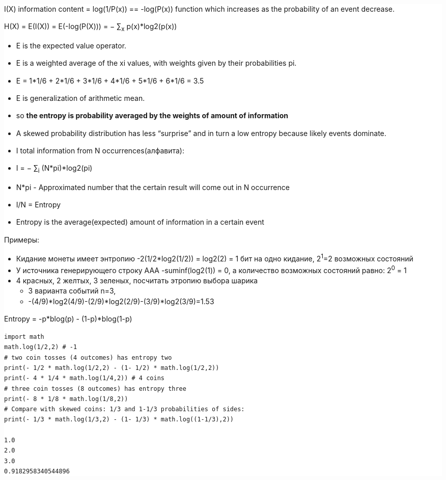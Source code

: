 I(X) information content = log(1/P(x)) == -log(P(x)) function which increases as the probability of an event
 decrease.

H(X) = E(I(X)) = E(-log(P(X))) = − ∑<sub>x</sub> p(x)\*log2(p(x))

-   E is the expected value operator.
-   E is a weighted average of the xi values, with weights given by their probabilities pi.
-   E = 1\*1/6 + 2\*1/6 + 3\*1/6 + 4\*1/6 + 5\*1/6 + 6\*1/6 = 3.5
-   E is generalization of arithmetic mean.
-   so **the entropy is probability averaged by the weights of amount of information**
-   A skewed probability distribution has less “surprise” and in turn a low entropy because likely events dominate.

-   I total information from N occurrences(алфавита):
-   I = − ∑<sub>i</sub> (N\*pi)\*log2(pi)
-   N\*pi - Approximated number that the certain result will come out in N occurrence
-   I/N = Entropy
-   Entropy is the average(expected) amount of information in a certain event

Примеры:

-   Кидание монеты имеет энтропию -2(1/2\*log2(1/2)) = log2(2) = 1 бит на одно кидание, 2<sup>1</sup>=2 возможных состояний
-   У источника генерирующего строку AAA -suminf(log2(1)) = 0, а количество возможных состояний равно: 2<sup>0</sup> = 1
-   4 красных, 2 желтых, 3 зеленых, посчитать этропию выбора шарика
    -   3 варианта событий n=3,
    -   -(4/9)\*log2(4/9)-(2/9)\*log2(2/9)-(3/9)\*log2(3/9)=1.53

Entropy = -p\*blog(p) - (1-p)\*blog(1-p)

    import math
    math.log(1/2,2) # -1
    # two coin tosses (4 outcomes) has entropy two
    print(- 1/2 * math.log(1/2,2) - (1- 1/2) * math.log(1/2,2))
    print(- 4 * 1/4 * math.log(1/4,2)) # 4 coins
    # three coin tosses (8 outcomes) has entropy three
    print(- 8 * 1/8 * math.log(1/8,2))
    # Compare with skewed coins: 1/3 and 1-1/3 probabilities of sides:
    print(- 1/3 * math.log(1/3,2) - (1- 1/3) * math.log((1-1/3),2))

    1.0
    2.0
    3.0
    0.9182958340544896


<a id="org4b3d6b2"></a>
